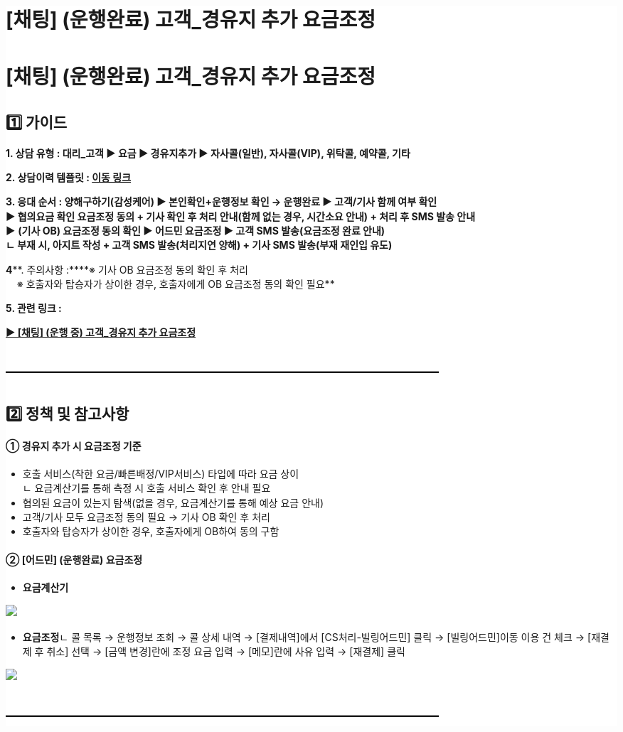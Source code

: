# [채팅] (운행완료) 고객_경유지 추가 요금조정

**[채팅]** **(운행완료) 고객\_경유지 추가 요금조정**
===================================

**1️⃣ 가이드**
-----------

**1. 상담 유형 : 대리\_고객 ▶ 요금 ▶ 경유지추가 ▶ 자사콜(일반), 자사콜(VIP), 위탁콜, 예약콜, 기타**

**2. 상담이력 템플릿 : **[이동 링크](https://kakaomobilitysupport.zendesk.com/hc/ko/articles/31412536829465)****

**3. 응대 순서 : **양해구하기(감성케어) ▶ 본인확인+운행정보 확인 → **운행완료** ▶ 고객/기사 함께 여부 확인   
▶ 협의요금 확인 요금조정 동의 + 기사 확인 후 처리 안내(함께 없는 경우, 시간소요 안내) + 처리 후 SMS 발송 안내  
▶**** ****(기사 OB) 요금조정 동의 확인 ▶ 어드민 요금조정 ▶ 고객 SMS 발송(요금조정 완료 안내)  
**ㄴ 부재 시, 아지트 작성 + 고객 SMS 발송(처리지연 양해) + 기사 SMS 발송(부재 재인입 유도)******

**4****. 주의사항 :****※ 기사 OB 요금조정 동의 확인 후 처리  
    ※ 호출자와 탑승자가 상이한 경우, 호출자에게 OB 요금조정 동의 확인 필요**

**5. 관련 링크 :**

**[▶ [채팅] (운행 중) 고객\_경유지 추가 요금조정](https://kakaomobilitysupport.zendesk.com/hc/ko/articles/36901033785881)**

**―****―****―****―****―****―****―****―****―****―****―****―****―****―****―****―****―****―****―****―****―****―****―****―****―****―****―****―****―**
-------------------------------------------------------------------------------------------------------------------------------------------------

**2️⃣ 정책 및 참고사항**
-----------------

#### **① 경유지 추가** **시 요금조정 기준**

* 호출 서비스(착한 요금/빠른배정/VIP서비스) 타입에 따라 요금 상이  
  ㄴ 요금계산기를 통해 측정 시 호출 서비스 확인 후 안내 필요
* 협의된 요금이 있는지 탐색(없을 경우, 요금계산기를 통해 예상 요금 안내)
* 고객/기사 모두 요금조정 동의 필요 → 기사 OB 확인 후 처리
* 호출자와 탑승자가 상이한 경우, 호출자에게 OB하여 동의 구함

#### **② [어드민]** **(운행완료)** **요금조정**

* **요금계산기**

![](https://kakaomobilitysupport.zendesk.com/hc/article_attachments/36898854476569)

* **요금조정**ㄴ 콜 목록 → 운행정보 조회 → 콜 상세 내역 → [결제내역]에서 [CS처리-빌링어드민] 클릭 → [빌링어드민]이동 이용 건 체크 → [재결제 후 취소] 선택 → [금액 변경]란에 조정 요금 입력 → [메모]란에 사유 입력 → [재결제] 클릭

![](https://kakaomobilitysupport.zendesk.com/hc/article_attachments/36898843095193)

**―****―****―****―****―****―****―****―****―****―****―****―****―****―****―****―****―****―****―****―****―****―****―****―****―****―****―****―****―**
-------------------------------------------------------------------------------------------------------------------------------------------------
